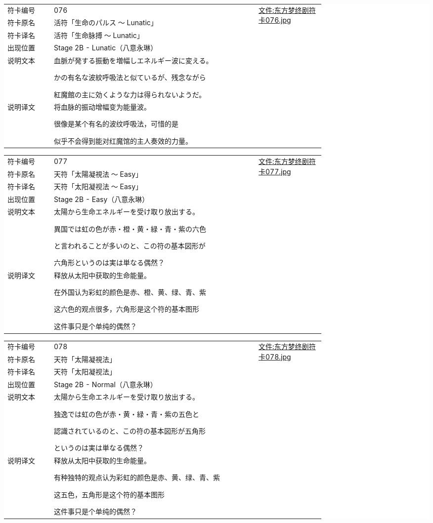 
  
  

  


<table>
<tbody><tr><td width="80">符卡编号</td><td width="400">076</td><td rowspan="6" width="120"><a href="/index.php?title=%E7%89%B9%E6%AE%8A:%E4%B8%8A%E4%BC%A0%E6%96%87%E4%BB%B6&amp;wpDestFile=%E4%B8%9C%E6%96%B9%E6%A2%A6%E7%BB%88%E5%89%A7%E7%AC%A6%E5%8D%A1076.jpg" class="new" title="文件:东方梦终剧符卡076.jpg">文件:东方梦终剧符卡076.jpg</a></td></tr>
<tr><td>符卡原名</td><td>活符「生命のパルス ～ Lunatic」</td></tr><tr><td>符卡译名</td><td>活符「生命脉搏 ～ Lunatic」</td></tr><tr><td>出现位置</td><td>Stage 2B
 - Lunatic（八意永琳）</td></tr><tr><td>说明文本</td><td>血脈が発する振動を増幅しエネルギー波に変える。
<p>かの有名な波紋呼吸法と似ているが、残念ながら
</p>
紅魔館の主に効くような力は得られないようだ。</td></tr><tr><td>说明译文</td><td>将血脉的振动增幅变为能量波。
<p>很像是某个有名的波纹呼吸法，可惜的是
</p>
似乎不会得到能对红魔馆的主人奏效的力量。</td></tr></tbody></table>


  
  

  


<table>
<tbody><tr><td width="80">符卡编号</td><td width="400">077</td><td rowspan="6" width="120"><a href="/index.php?title=%E7%89%B9%E6%AE%8A:%E4%B8%8A%E4%BC%A0%E6%96%87%E4%BB%B6&amp;wpDestFile=%E4%B8%9C%E6%96%B9%E6%A2%A6%E7%BB%88%E5%89%A7%E7%AC%A6%E5%8D%A1077.jpg" class="new" title="文件:东方梦终剧符卡077.jpg">文件:东方梦终剧符卡077.jpg</a></td></tr>
<tr><td>符卡原名</td><td>天符「太陽凝視法 ～ Easy」</td></tr><tr><td>符卡译名</td><td>天符「太阳凝视法 ～ Easy」</td></tr><tr><td>出现位置</td><td>Stage 2B
 - Easy（八意永琳）</td></tr><tr><td>说明文本</td><td>太陽から生命エネルギーを受け取り放出する。
<p>異国では虹の色が赤・橙・黄・緑・青・紫の六色
</p><p>と言われることが多いのと、この符の基本図形が
</p>
六角形というのは実は単なる偶然？</td></tr><tr><td>说明译文</td><td>释放从太阳中获取的生命能量。
<p>在外国认为彩虹的颜色是赤、橙、黄、绿、青、紫
</p><p>这六色的观点很多，六角形是这个符的基本图形
</p>
这件事只是个单纯的偶然？</td></tr></tbody></table>


  
  

  


<table>
<tbody><tr><td width="80">符卡编号</td><td width="400">078</td><td rowspan="6" width="120"><a href="/index.php?title=%E7%89%B9%E6%AE%8A:%E4%B8%8A%E4%BC%A0%E6%96%87%E4%BB%B6&amp;wpDestFile=%E4%B8%9C%E6%96%B9%E6%A2%A6%E7%BB%88%E5%89%A7%E7%AC%A6%E5%8D%A1078.jpg" class="new" title="文件:东方梦终剧符卡078.jpg">文件:东方梦终剧符卡078.jpg</a></td></tr>
<tr><td>符卡原名</td><td>天符「太陽凝視法」</td></tr><tr><td>符卡译名</td><td>天符「太阳凝视法」</td></tr><tr><td>出现位置</td><td>Stage 2B
 - Normal（八意永琳）</td></tr><tr><td>说明文本</td><td>太陽から生命エネルギーを受け取り放出する。
<p>独逸では虹の色が赤・黄・緑・青・紫の五色と
</p><p>認識されているのと、この符の基本図形が五角形
</p>
というのは実は単なる偶然？</td></tr><tr><td>说明译文</td><td>释放从太阳中获取的生命能量。
<p>有种独特的观点认为彩虹的颜色是赤、黄、绿、青、紫
</p><p>这五色，五角形是这个符的基本图形
</p>
这件事只是个单纯的偶然？</td></tr></tbody></table>
